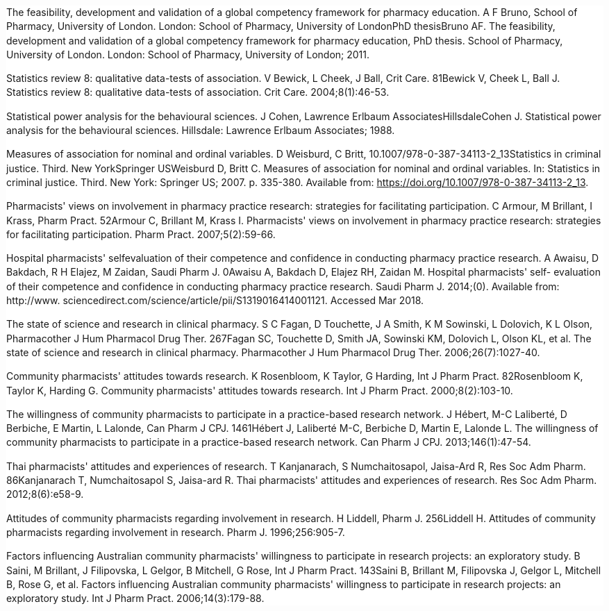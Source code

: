 The feasibility, development and validation of a global competency framework for pharmacy education. A F Bruno, School of Pharmacy, University of London. London: School of Pharmacy, University of LondonPhD thesisBruno AF. The feasibility, development and validation of a global competency framework for pharmacy education, PhD thesis. School of Pharmacy, University of London. London: School of Pharmacy, University of London; 2011.

Statistics review 8: qualitative data-tests of association. V Bewick, L Cheek, J Ball, Crit Care. 81Bewick V, Cheek L, Ball J. Statistics review 8: qualitative data-tests of association. Crit Care. 2004;8(1):46-53.

Statistical power analysis for the behavioural sciences. J Cohen, Lawrence Erlbaum AssociatesHillsdaleCohen J. Statistical power analysis for the behavioural sciences. Hillsdale: Lawrence Erlbaum Associates; 1988.

Measures of association for nominal and ordinal variables. D Weisburd, C Britt, 10.1007/978-0-387-34113-2_13Statistics in criminal justice. Third. New YorkSpringer USWeisburd D, Britt C. Measures of association for nominal and ordinal variables. In: Statistics in criminal justice. Third. New York: Springer US; 2007. p. 335-380. Available from: https://doi.org/10.1007/978-0-387-34113-2_13.

Pharmacists' views on involvement in pharmacy practice research: strategies for facilitating participation. C Armour, M Brillant, I Krass, Pharm Pract. 52Armour C, Brillant M, Krass I. Pharmacists' views on involvement in pharmacy practice research: strategies for facilitating participation. Pharm Pract. 2007;5(2):59-66.

Hospital pharmacists' selfevaluation of their competence and confidence in conducting pharmacy practice research. A Awaisu, D Bakdach, R H Elajez, M Zaidan, Saudi Pharm J. 0Awaisu A, Bakdach D, Elajez RH, Zaidan M. Hospital pharmacists' self- evaluation of their competence and confidence in conducting pharmacy practice research. Saudi Pharm J. 2014;(0). Available from: http://www. sciencedirect.com/science/article/pii/S1319016414001121. Accessed Mar 2018.

The state of science and research in clinical pharmacy. S C Fagan, D Touchette, J A Smith, K M Sowinski, L Dolovich, K L Olson, Pharmacother J Hum Pharmacol Drug Ther. 267Fagan SC, Touchette D, Smith JA, Sowinski KM, Dolovich L, Olson KL, et al. The state of science and research in clinical pharmacy. Pharmacother J Hum Pharmacol Drug Ther. 2006;26(7):1027-40.

Community pharmacists' attitudes towards research. K Rosenbloom, K Taylor, G Harding, Int J Pharm Pract. 82Rosenbloom K, Taylor K, Harding G. Community pharmacists' attitudes towards research. Int J Pharm Pract. 2000;8(2):103-10.

The willingness of community pharmacists to participate in a practice-based research network. J Hébert, M-C Laliberté, D Berbiche, E Martin, L Lalonde, Can Pharm J CPJ. 1461Hébert J, Laliberté M-C, Berbiche D, Martin E, Lalonde L. The willingness of community pharmacists to participate in a practice-based research network. Can Pharm J CPJ. 2013;146(1):47-54.

Thai pharmacists' attitudes and experiences of research. T Kanjanarach, S Numchaitosapol, Jaisa-Ard R, Res Soc Adm Pharm. 86Kanjanarach T, Numchaitosapol S, Jaisa-ard R. Thai pharmacists' attitudes and experiences of research. Res Soc Adm Pharm. 2012;8(6):e58-9.

Attitudes of community pharmacists regarding involvement in research. H Liddell, Pharm J. 256Liddell H. Attitudes of community pharmacists regarding involvement in research. Pharm J. 1996;256:905-7.

Factors influencing Australian community pharmacists' willingness to participate in research projects: an exploratory study. B Saini, M Brillant, J Filipovska, L Gelgor, B Mitchell, G Rose, Int J Pharm Pract. 143Saini B, Brillant M, Filipovska J, Gelgor L, Mitchell B, Rose G, et al. Factors influencing Australian community pharmacists' willingness to participate in research projects: an exploratory study. Int J Pharm Pract. 2006;14(3):179-88.
